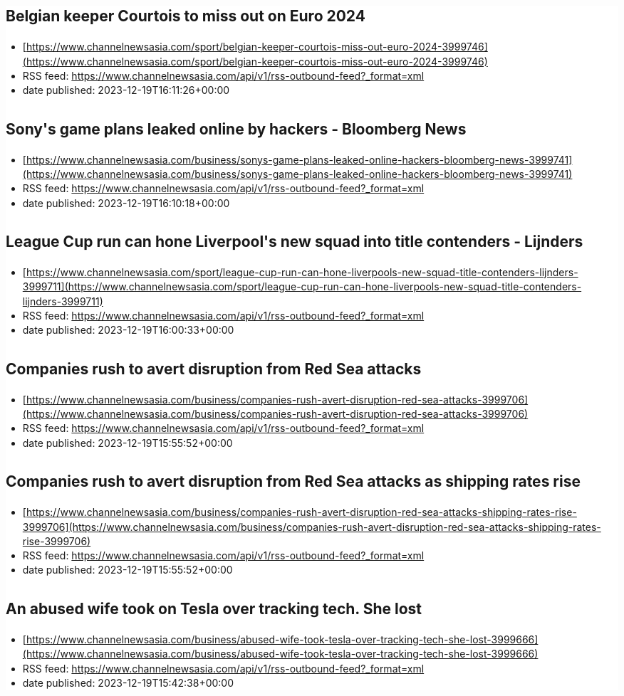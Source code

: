 

## Belgian keeper Courtois to miss out on Euro 2024
 - [https://www.channelnewsasia.com/sport/belgian-keeper-courtois-miss-out-euro-2024-3999746](https://www.channelnewsasia.com/sport/belgian-keeper-courtois-miss-out-euro-2024-3999746)
 - RSS feed: https://www.channelnewsasia.com/api/v1/rss-outbound-feed?_format=xml
 - date published: 2023-12-19T16:11:26+00:00



## Sony's game plans leaked online by hackers - Bloomberg News
 - [https://www.channelnewsasia.com/business/sonys-game-plans-leaked-online-hackers-bloomberg-news-3999741](https://www.channelnewsasia.com/business/sonys-game-plans-leaked-online-hackers-bloomberg-news-3999741)
 - RSS feed: https://www.channelnewsasia.com/api/v1/rss-outbound-feed?_format=xml
 - date published: 2023-12-19T16:10:18+00:00



## League Cup run can hone Liverpool's new squad into title contenders - Lijnders
 - [https://www.channelnewsasia.com/sport/league-cup-run-can-hone-liverpools-new-squad-title-contenders-lijnders-3999711](https://www.channelnewsasia.com/sport/league-cup-run-can-hone-liverpools-new-squad-title-contenders-lijnders-3999711)
 - RSS feed: https://www.channelnewsasia.com/api/v1/rss-outbound-feed?_format=xml
 - date published: 2023-12-19T16:00:33+00:00



## Companies rush to avert disruption from Red Sea attacks
 - [https://www.channelnewsasia.com/business/companies-rush-avert-disruption-red-sea-attacks-3999706](https://www.channelnewsasia.com/business/companies-rush-avert-disruption-red-sea-attacks-3999706)
 - RSS feed: https://www.channelnewsasia.com/api/v1/rss-outbound-feed?_format=xml
 - date published: 2023-12-19T15:55:52+00:00



## Companies rush to avert disruption from Red Sea attacks as shipping rates rise
 - [https://www.channelnewsasia.com/business/companies-rush-avert-disruption-red-sea-attacks-shipping-rates-rise-3999706](https://www.channelnewsasia.com/business/companies-rush-avert-disruption-red-sea-attacks-shipping-rates-rise-3999706)
 - RSS feed: https://www.channelnewsasia.com/api/v1/rss-outbound-feed?_format=xml
 - date published: 2023-12-19T15:55:52+00:00



## An abused wife took on Tesla over tracking tech. She lost
 - [https://www.channelnewsasia.com/business/abused-wife-took-tesla-over-tracking-tech-she-lost-3999666](https://www.channelnewsasia.com/business/abused-wife-took-tesla-over-tracking-tech-she-lost-3999666)
 - RSS feed: https://www.channelnewsasia.com/api/v1/rss-outbound-feed?_format=xml
 - date published: 2023-12-19T15:42:38+00:00
